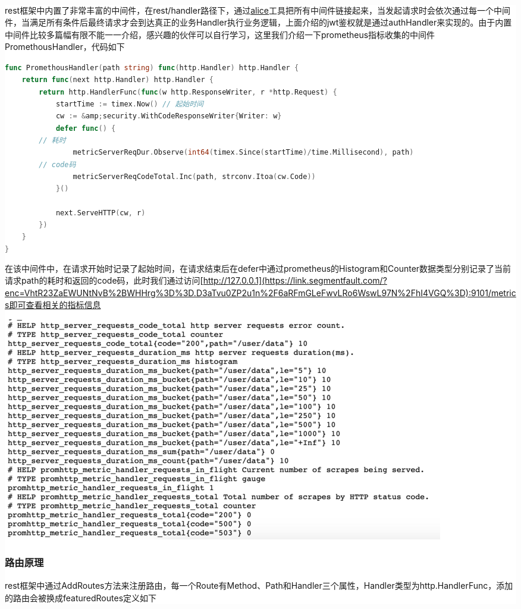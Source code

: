 rest框架中内置了非常丰富的中间件，在rest/handler路径下，通过[alice](https://link.segmentfault.com/?enc=aSNLxXTGyDmnXrHJf0%2B2Cw%3D%3D.lzUBk6jYw2ZQ%2BPknJvKiXTjBq59v6mgj%2Bb5o6oYVwqbhmhMVVeXRkHGjO%2Bll%2BJWN)工具把所有中间件链接起来，当发起请求时会依次通过每一个中间件，当满足所有条件后最终请求才会到达真正的业务Handler执行业务逻辑，上面介绍的jwt鉴权就是通过authHandler来实现的。由于内置中间件比较多篇幅有限不能一一介绍，感兴趣的伙伴可以自行学习，这里我们介绍一下prometheus指标收集的中间件PromethousHandler，代码如下

```go
func PromethousHandler(path string) func(http.Handler) http.Handler {
    return func(next http.Handler) http.Handler {
        return http.HandlerFunc(func(w http.ResponseWriter, r *http.Request) {
            startTime := timex.Now() // 起始时间
            cw := &amp;security.WithCodeResponseWriter{Writer: w}
            defer func() {
        // 耗时
                metricServerReqDur.Observe(int64(timex.Since(startTime)/time.Millisecond), path)
        // code码
                metricServerReqCodeTotal.Inc(path, strconv.Itoa(cw.Code))
            }()
            
            next.ServeHTTP(cw, r)
        })
    }
}
```

在该中间件中，在请求开始时记录了起始时间，在请求结束后在defer中通过prometheus的Histogram和Counter数据类型分别记录了当前请求path的耗时和返回的code码，此时我们通过访问[http://127.0.0.1](https://link.segmentfault.com/?enc=VhtR23ZaEWUNtNvB%2BWHHrg%3D%3D.D3aTvu0ZP2u1n%2F6aRFmGLeFwvLRo6WswL97N%2FhI4VGQ%3D):9101/metrics即可查看相关的指标信息

![img](go-zero之web框架.assets/bVcKxST.png)

### 路由原理

rest框架中通过AddRoutes方法来注册路由，每一个Route有Method、Path和Handler三个属性，Handler类型为http.HandlerFunc，添加的路由会被换成featuredRoutes定义如下
